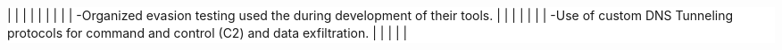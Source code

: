 |                         |                                                                                                                                                                                                                                                                                                                                                                                                                                                                                                                                                                                                                                                                                                                                                                                                                                                                                                                                                                                                                                                                                                                                                                                                                                                                                                                                                                                                                                                                                              |                                                                                                                                                                                        |                            |                        |                          |
|                         | -Organized evasion testing used the during development of their tools.                                                                                                                                                                                                                                                                                                                                                                                                                                                                                                                                                                                                                                                                                                                                                                                                                                                                                                                                                                                                                                                                                                                                                                                                                                                                                                                                                                                                                       |                                                                                                                                                                                        |                            |                        |                          |
|                         | -Use of custom DNS Tunneling protocols for command and control (C2) and data exfiltration.                                                                                                                                                                                                                                                                                                                                                                                                                                                                                                                                                                                                                                                                                                                                                                                                                                                                                                                                                                                                                                                                                                                                                                                                                                                                                                                                                                                                   |                                                                                                                                                                                        |                            |                        |                          |